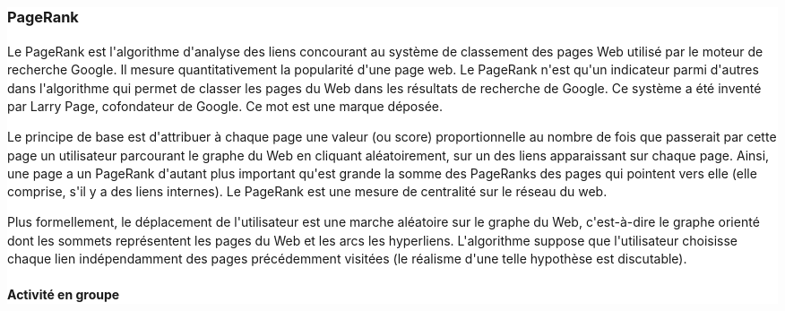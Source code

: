 
### PageRank

Le PageRank est l'algorithme d'analyse des liens concourant au système de classement des pages Web utilisé par le moteur de recherche Google. Il mesure quantitativement la popularité d'une page web. Le PageRank n'est qu'un indicateur parmi d'autres dans l'algorithme qui permet de classer les pages du Web dans les résultats de recherche de Google. Ce système a été inventé par Larry Page, cofondateur de Google. Ce mot est une marque déposée.<br>

Le principe de base est d'attribuer à chaque page une valeur (ou score) proportionnelle au nombre de fois que passerait par cette page un utilisateur parcourant le graphe du Web en cliquant aléatoirement, sur un des liens apparaissant sur chaque page. Ainsi, une page a un PageRank d'autant plus important qu'est grande la somme des PageRanks des pages qui pointent vers elle (elle comprise, s'il y a des liens internes). Le PageRank est une mesure de centralité sur le réseau du web.<br>

Plus formellement, le déplacement de l'utilisateur est une marche aléatoire sur le graphe du Web, c'est-à-dire le graphe orienté dont les sommets représentent les pages du Web et les arcs les hyperliens. L'algorithme suppose que l'utilisateur choisisse chaque lien indépendamment des pages précédemment visitées (le réalisme d'une telle hypothèse est discutable).<br>

#### Activité en groupe
